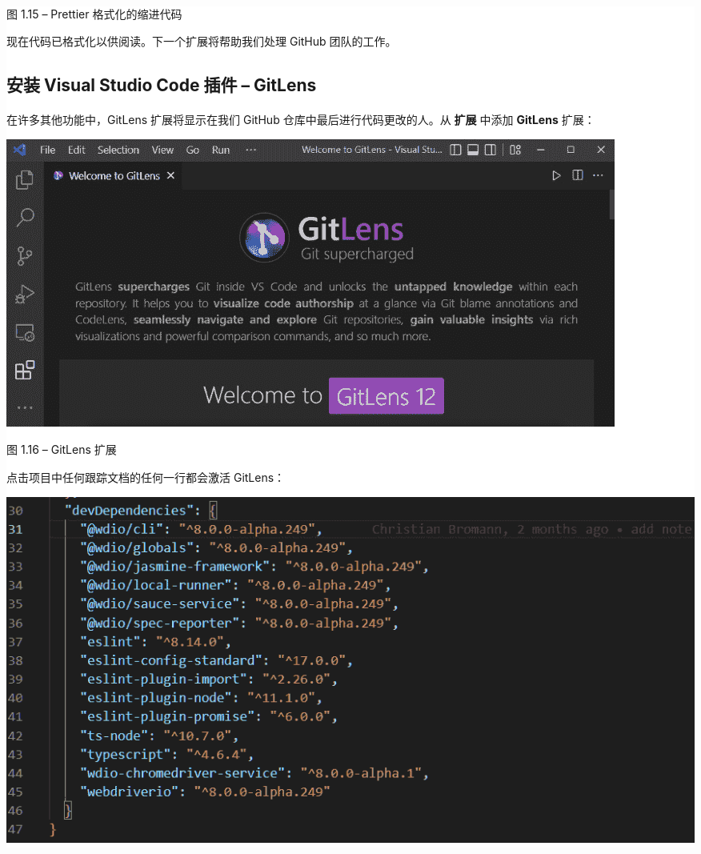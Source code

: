 图 1.15 – Prettier 格式化的缩进代码

现在代码已格式化以供阅读。下一个扩展将帮助我们处理 GitHub 团队的工作。

## 安装 Visual Studio Code 插件 – GitLens

在许多其他功能中，GitLens 扩展将显示在我们 GitHub 仓库中最后进行代码更改的人。从 **扩展** 中添加 **GitLens** 扩展：

![图 1.16 – GitLens 扩展](img/B19395_Figure_1.16.jpg)

图 1.16 – GitLens 扩展

点击项目中任何跟踪文档的任何一行都会激活 GitLens：

![图 1.17 – GitLens 以灰色显示最后提交代码更改的人](img/B19395_Figure_1.17.jpg)
